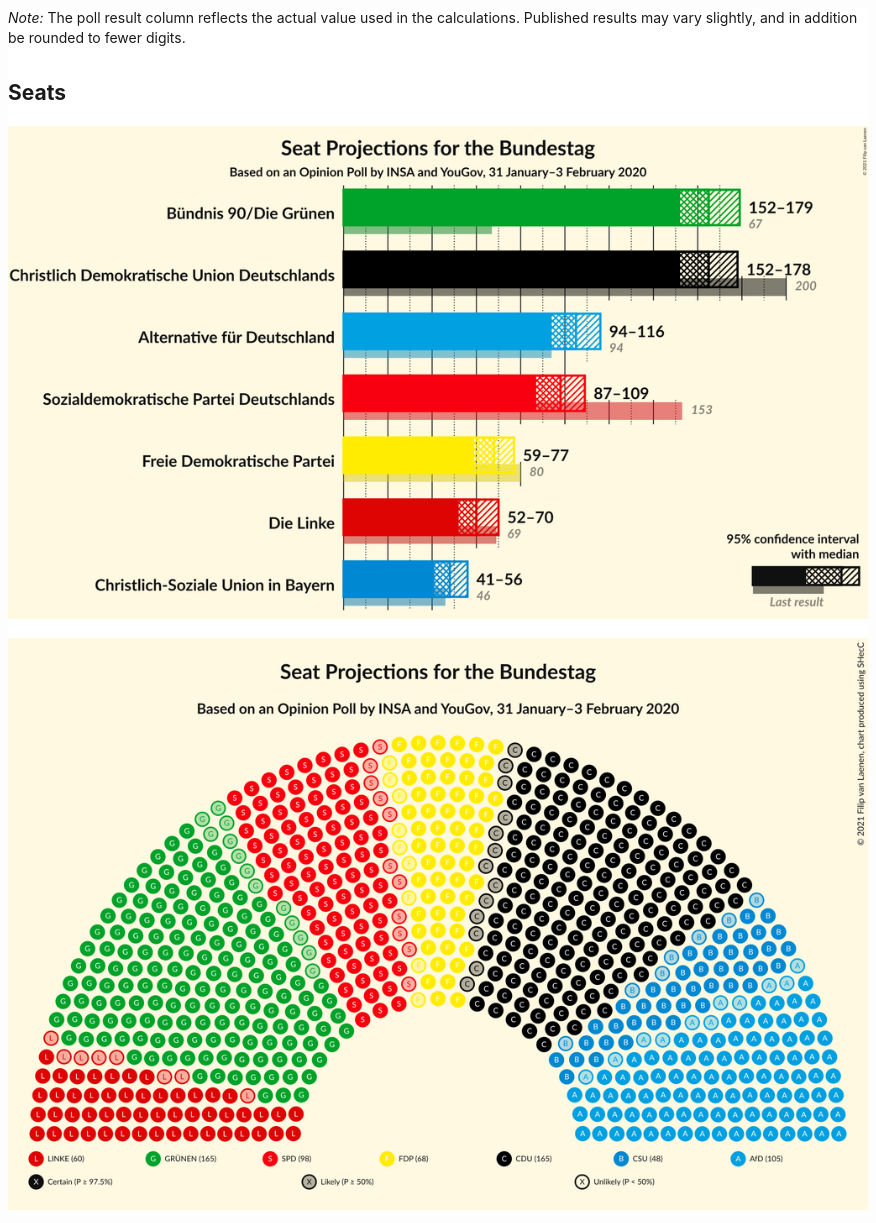 *Note:* The poll result column reflects the actual value used in the calculations. Published results may vary slightly, and in addition be rounded to fewer digits.

## Seats

![Graph with seats not yet produced](2020-02-03-INSAandYouGov-seats.png "Seats")

![Graph with seating plan not yet produced](2020-02-03-INSAandYouGov-seating-plan.png "Seating Plan")

